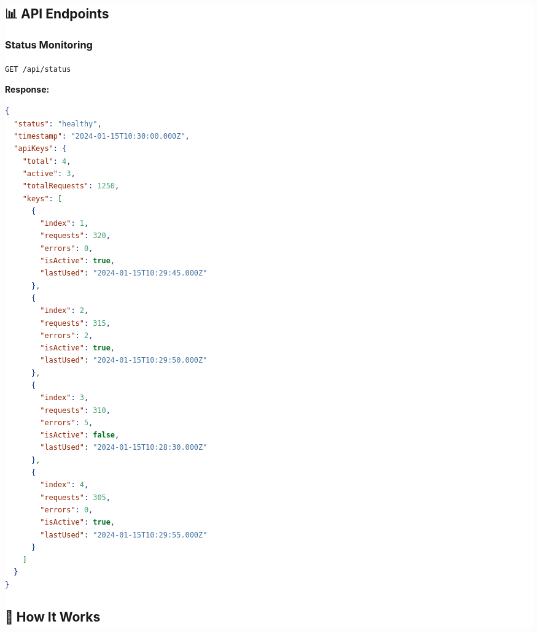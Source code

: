 ## 📊 API Endpoints

### Status Monitoring
```bash
GET /api/status
```

**Response:**
```json
{
  "status": "healthy",
  "timestamp": "2024-01-15T10:30:00.000Z",
  "apiKeys": {
    "total": 4,
    "active": 3,
    "totalRequests": 1250,
    "keys": [
      {
        "index": 1,
        "requests": 320,
        "errors": 0,
        "isActive": true,
        "lastUsed": "2024-01-15T10:29:45.000Z"
      },
      {
        "index": 2,
        "requests": 315,
        "errors": 2,
        "isActive": true,
        "lastUsed": "2024-01-15T10:29:50.000Z"
      },
      {
        "index": 3,
        "requests": 310,
        "errors": 5,
        "isActive": false,
        "lastUsed": "2024-01-15T10:28:30.000Z"
      },
      {
        "index": 4,
        "requests": 305,
        "errors": 0,
        "isActive": true,
        "lastUsed": "2024-01-15T10:29:55.000Z"
      }
    ]
  }
}
```

## 🔄 How It Works
